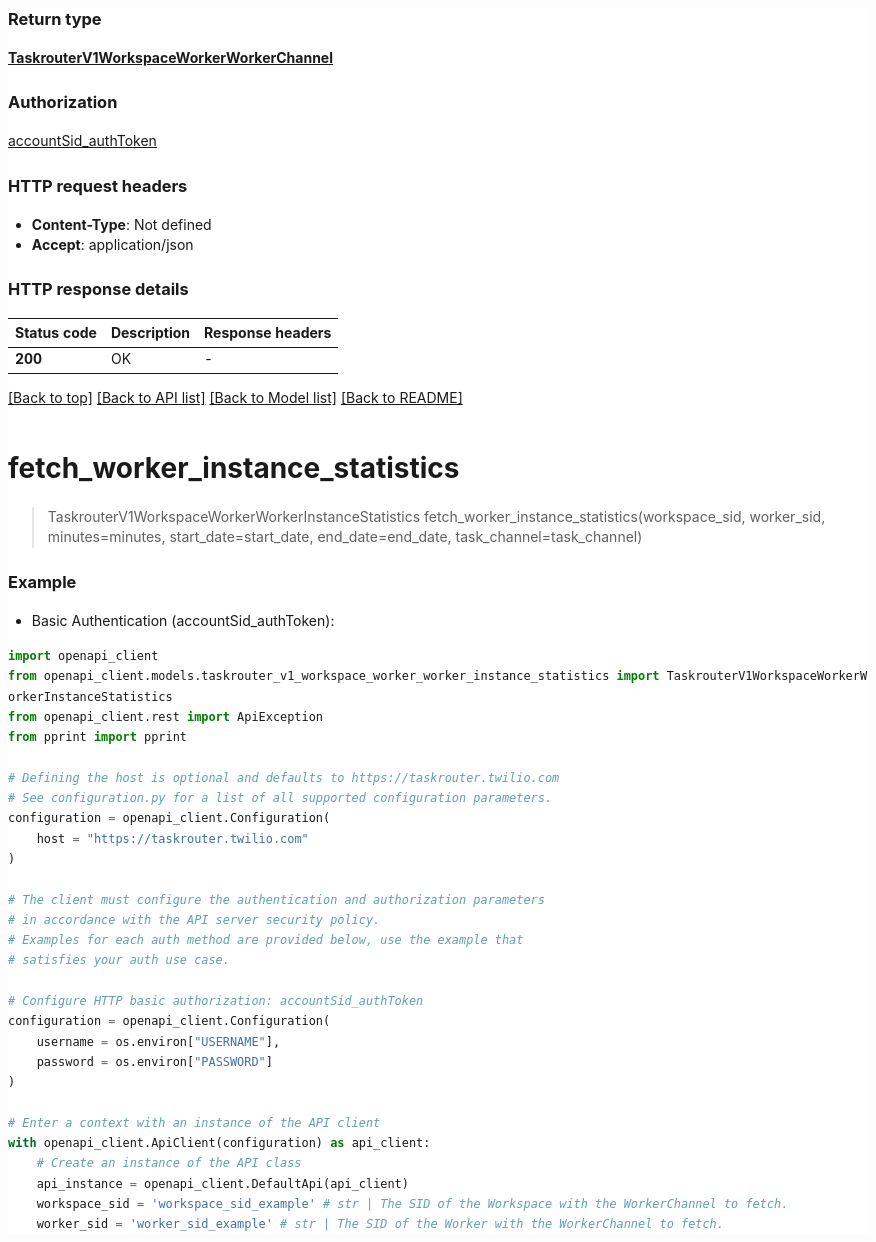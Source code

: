 ### Return type

[**TaskrouterV1WorkspaceWorkerWorkerChannel**](TaskrouterV1WorkspaceWorkerWorkerChannel.md)

### Authorization

[accountSid_authToken](../README.md#accountSid_authToken)

### HTTP request headers

 - **Content-Type**: Not defined
 - **Accept**: application/json

### HTTP response details

| Status code | Description | Response headers |
|-------------|-------------|------------------|
**200** | OK |  -  |

[[Back to top]](#) [[Back to API list]](../README.md#documentation-for-api-endpoints) [[Back to Model list]](../README.md#documentation-for-models) [[Back to README]](../README.md)

# **fetch_worker_instance_statistics**
> TaskrouterV1WorkspaceWorkerWorkerInstanceStatistics fetch_worker_instance_statistics(workspace_sid, worker_sid, minutes=minutes, start_date=start_date, end_date=end_date, task_channel=task_channel)





### Example

* Basic Authentication (accountSid_authToken):

```python
import openapi_client
from openapi_client.models.taskrouter_v1_workspace_worker_worker_instance_statistics import TaskrouterV1WorkspaceWorkerWorkerInstanceStatistics
from openapi_client.rest import ApiException
from pprint import pprint

# Defining the host is optional and defaults to https://taskrouter.twilio.com
# See configuration.py for a list of all supported configuration parameters.
configuration = openapi_client.Configuration(
    host = "https://taskrouter.twilio.com"
)

# The client must configure the authentication and authorization parameters
# in accordance with the API server security policy.
# Examples for each auth method are provided below, use the example that
# satisfies your auth use case.

# Configure HTTP basic authorization: accountSid_authToken
configuration = openapi_client.Configuration(
    username = os.environ["USERNAME"],
    password = os.environ["PASSWORD"]
)

# Enter a context with an instance of the API client
with openapi_client.ApiClient(configuration) as api_client:
    # Create an instance of the API class
    api_instance = openapi_client.DefaultApi(api_client)
    workspace_sid = 'workspace_sid_example' # str | The SID of the Workspace with the WorkerChannel to fetch.
    worker_sid = 'worker_sid_example' # str | The SID of the Worker with the WorkerChannel to fetch.
```